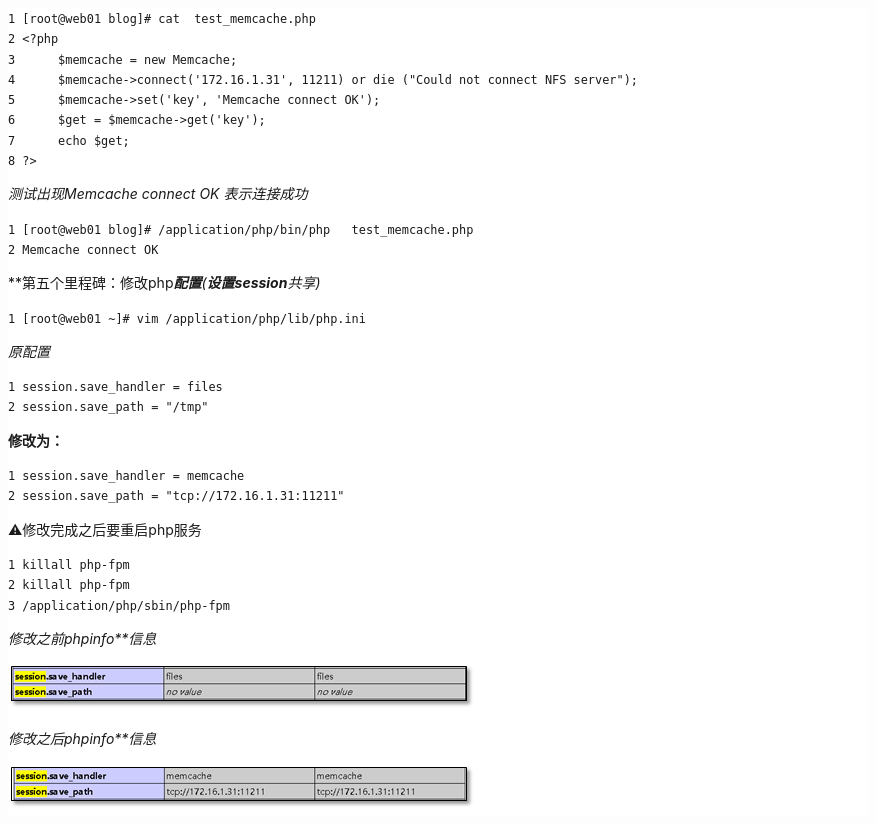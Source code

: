 ```
1 [root@web01 blog]# cat  test_memcache.php
2 <?php
3      $memcache = new Memcache;
4      $memcache->connect('172.16.1.31', 11211) or die ("Could not connect NFS server");
5      $memcache->set('key', 'Memcache connect OK');
6      $get = $memcache->get('key');
7      echo $get;
8 ?>
```

   *测试出现Memcache connect OK* *表示连接成功*

```
1 [root@web01 blog]# /application/php/bin/php   test_memcache.php 
2 Memcache connect OK
```

   **第五个里程碑：修改php****配置***(**设置session**共享)*

```
1 [root@web01 ~]# vim /application/php/lib/php.ini
```

*原配置*

```
1 session.save_handler = files
2 session.save_path = "/tmp"
```

**修改为：**

```
1 session.save_handler = memcache
2 session.save_path = "tcp://172.16.1.31:11211"
```

⚠修改完成之后要重启php服务

```
1 killall php-fpm
2 killall php-fpm
3 /application/php/sbin/php-fpm
```

*修改之前phpinfo**信息*

![img](assets/1190037-20171107162644763-1657697992.png)

*修改之后phpinfo**信息*

 ![img](assets/1190037-20171107162816919-1984760094.png)
